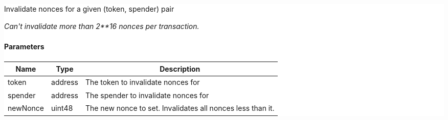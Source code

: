 Invalidate nonces for a given (token, spender) pair

_Can't invalidate more than 2**16 nonces per transaction._

#### Parameters

| Name | Type | Description |
| ---- | ---- | ----------- |
| token | address | The token to invalidate nonces for |
| spender | address | The spender to invalidate nonces for |
| newNonce | uint48 | The new nonce to set. Invalidates all nonces less than it. |

